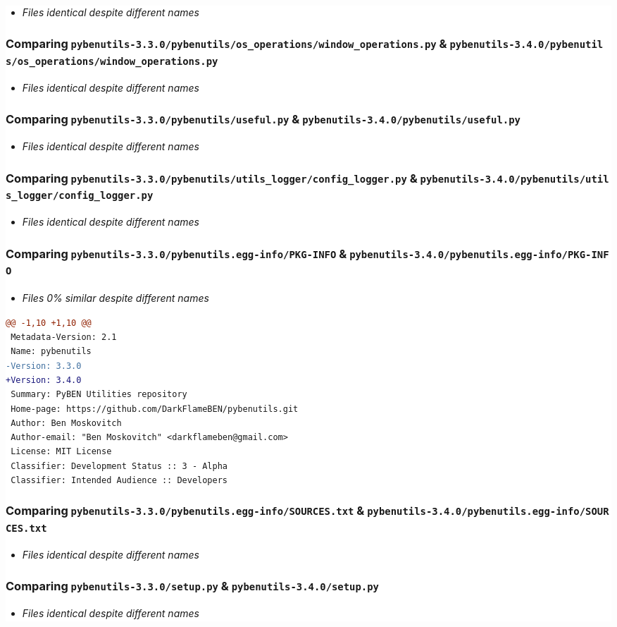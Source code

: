  * *Files identical despite different names*

### Comparing `pybenutils-3.3.0/pybenutils/os_operations/window_operations.py` & `pybenutils-3.4.0/pybenutils/os_operations/window_operations.py`

 * *Files identical despite different names*

### Comparing `pybenutils-3.3.0/pybenutils/useful.py` & `pybenutils-3.4.0/pybenutils/useful.py`

 * *Files identical despite different names*

### Comparing `pybenutils-3.3.0/pybenutils/utils_logger/config_logger.py` & `pybenutils-3.4.0/pybenutils/utils_logger/config_logger.py`

 * *Files identical despite different names*

### Comparing `pybenutils-3.3.0/pybenutils.egg-info/PKG-INFO` & `pybenutils-3.4.0/pybenutils.egg-info/PKG-INFO`

 * *Files 0% similar despite different names*

```diff
@@ -1,10 +1,10 @@
 Metadata-Version: 2.1
 Name: pybenutils
-Version: 3.3.0
+Version: 3.4.0
 Summary: PyBEN Utilities repository
 Home-page: https://github.com/DarkFlameBEN/pybenutils.git
 Author: Ben Moskovitch
 Author-email: "Ben Moskovitch" <darkflameben@gmail.com>
 License: MIT License
 Classifier: Development Status :: 3 - Alpha
 Classifier: Intended Audience :: Developers
```

### Comparing `pybenutils-3.3.0/pybenutils.egg-info/SOURCES.txt` & `pybenutils-3.4.0/pybenutils.egg-info/SOURCES.txt`

 * *Files identical despite different names*

### Comparing `pybenutils-3.3.0/setup.py` & `pybenutils-3.4.0/setup.py`

 * *Files identical despite different names*

